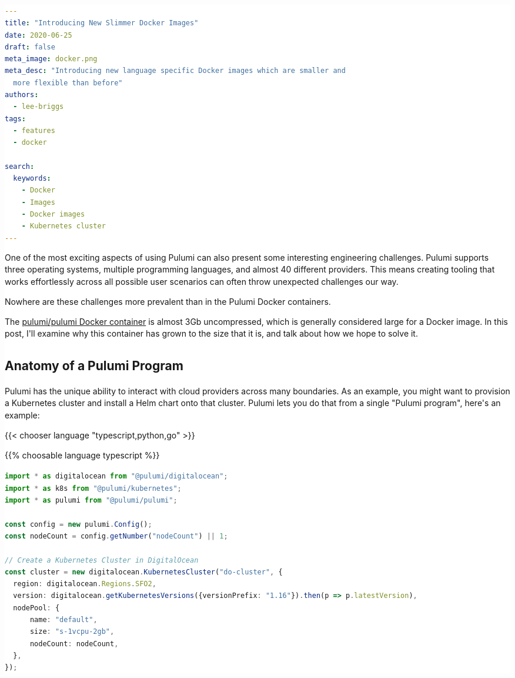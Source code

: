 ```yaml
---
title: "Introducing New Slimmer Docker Images"
date: 2020-06-25
draft: false
meta_image: docker.png
meta_desc: "Introducing new language specific Docker images which are smaller and
  more flexible than before"
authors:
  - lee-briggs
tags:
  - features
  - docker

search:
  keywords:
    - Docker
    - Images
    - Docker images
    - Kubernetes cluster
---
```


One of the most exciting aspects of using Pulumi can also present some interesting engineering challenges.
Pulumi supports three operating systems, multiple programming languages, and almost 40 different providers. This means creating tooling that works effortlessly across all possible user scenarios can often throw unexpected challenges our way.

Nowhere are these challenges more prevalent than in the Pulumi Docker containers.

The [pulumi/pulumi Docker container](https://hub.docker.com/r/pulumi/pulumi) is almost 3Gb uncompressed, which is generally considered large for a Docker image.
In this post, I'll examine why this container has grown to the size that it is, and talk about how we hope to solve it.



## Anatomy of a Pulumi Program

Pulumi has the unique ability to interact with cloud providers across many boundaries. As an example, you might want to provision a Kubernetes cluster and install a Helm chart onto that cluster. Pulumi lets you do that from a single "Pulumi program", here's an example:

{{< chooser language "typescript,python,go" >}}

{{% choosable language typescript %}}

```typescript
import * as digitalocean from "@pulumi/digitalocean";
import * as k8s from "@pulumi/kubernetes";
import * as pulumi from "@pulumi/pulumi";

const config = new pulumi.Config();
const nodeCount = config.getNumber("nodeCount") || 1;

// Create a Kubernetes Cluster in DigitalOcean
const cluster = new digitalocean.KubernetesCluster("do-cluster", {
  region: digitalocean.Regions.SFO2,
  version: digitalocean.getKubernetesVersions({versionPrefix: "1.16"}).then(p => p.latestVersion),
  nodePool: {
      name: "default",
      size: "s-1vcpu-2gb",
      nodeCount: nodeCount,
  },
});

```